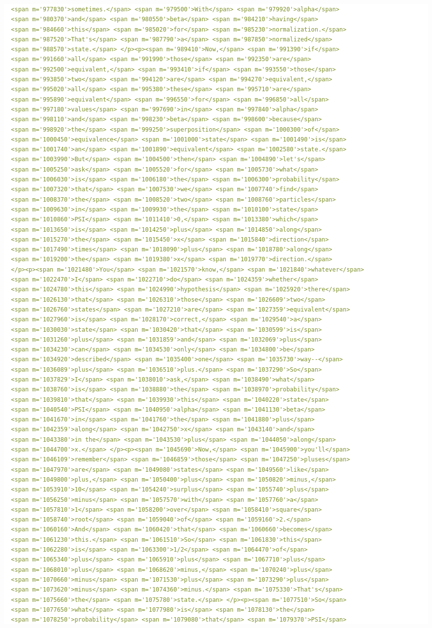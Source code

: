 ```yaml
  <span m='977830'>sometimes.</span> <span m='979500'>With</span> <span m='979920'>alpha</span>
  <span m='980370'>and</span> <span m='980550'>beta</span> <span m='984210'>having</span>
  <span m='984660'>this</span> <span m='985020'>for</span> <span m='985230'>normalization.</span>
  <span m='987520'>That's</span> <span m='987790'>a</span> <span m='987850'>normalized</span>
  <span m='988570'>state.</span> </p><p><span m='989410'>Now,</span> <span m='991390'>if</span>
  <span m='991660'>all</span> <span m='991990'>those</span> <span m='992350'>are</span>
  <span m='992500'>equivalent,</span> <span m='993410'>if</span> <span m='993550'>those</span>
  <span m='993850'>two</span> <span m='994120'>are</span> <span m='994270'>equivalent,</span>
  <span m='995020'>all</span> <span m='995380'>these</span> <span m='995710'>are</span>
  <span m='995890'>equivalent</span> <span m='996550'>for</span> <span m='996850'>all</span>
  <span m='997180'>values</span> <span m='997690'>in</span> <span m='997840'>alpha</span>
  <span m='998110'>and</span> <span m='998230'>beta</span> <span m='998600'>because</span>
  <span m='998920'>the</span> <span m='999250'>superposition</span> <span m='1000300'>of</span>
  <span m='1000450'>equivalence</span> <span m='1001000'>state</span> <span m='1001490'>is</span>
  <span m='1001740'>an</span> <span m='1001890'>equivalent</span> <span m='1002580'>state.</span>
  <span m='1003990'>But</span> <span m='1004500'>then</span> <span m='1004890'>let's</span>
  <span m='1005250'>ask</span> <span m='1005520'>for</span> <span m='1005730'>what</span>
  <span m='1006030'>is</span> <span m='1006180'>the</span> <span m='1006300'>probability</span>
  <span m='1007320'>that</span> <span m='1007530'>we</span> <span m='1007740'>find</span>
  <span m='1008370'>the</span> <span m='1008520'>two</span> <span m='1008760'>particles</span>
  <span m='1009630'>in</span> <span m='1009930'>the</span> <span m='1010100'>state</span>
  <span m='1010860'>PSI</span> <span m='1011410'>0,</span> <span m='1013380'>which</span>
  <span m='1013650'>is</span> <span m='1014250'>plus</span> <span m='1014850'>along</span>
  <span m='1015270'>the</span> <span m='1015450'>x</span> <span m='1015840'>direction</span>
  <span m='1017490'>times</span> <span m='1018090'>plus</span> <span m='1018780'>along</span>
  <span m='1019200'>the</span> <span m='1019380'>x</span> <span m='1019770'>direction.</span>
  </p><p><span m='1021480'>You</span> <span m='1021570'>know,</span> <span m='1021840'>whatever</span>
  <span m='1022470'>I</span> <span m='1022710'>do</span> <span m='1024359'>whether</span>
  <span m='1024780'>this</span> <span m='1024990'>hypothesis</span> <span m='1025920'>there</span>
  <span m='1026130'>that</span> <span m='1026310'>those</span> <span m='1026609'>two</span>
  <span m='1026760'>states</span> <span m='1027210'>are</span> <span m='1027359'>equivalent</span>
  <span m='1027960'>is</span> <span m='1028170'>correct,</span> <span m='1029540'>a</span>
  <span m='1030030'>state</span> <span m='1030420'>that</span> <span m='1030599'>is</span>
  <span m='1031260'>plus</span> <span m='1031859'>and</span> <span m='1032069'>plus</span>
  <span m='1034230'>can</span> <span m='1034530'>only</span> <span m='1034800'>be</span>
  <span m='1034920'>described</span> <span m='1035400'>one</span> <span m='1035730'>way--</span>
  <span m='1036089'>plus</span> <span m='1036510'>plus.</span> <span m='1037290'>So</span>
  <span m='1037829'>I</span> <span m='1038010'>ask,</span> <span m='1038490'>what</span>
  <span m='1038760'>is</span> <span m='1038880'>the</span> <span m='1038970'>probability</span>
  <span m='1039810'>that</span> <span m='1039930'>this</span> <span m='1040220'>state</span>
  <span m='1040540'>PSI</span> <span m='1040950'>alpha</span> <span m='1041130'>beta</span>
  <span m='1041670'>in</span> <span m='1041760'>the</span> <span m='1041880'>plus</span>
  <span m='1042359'>along</span> <span m='1042750'>x</span> <span m='1043140'>and</span>
  <span m='1043380'>in the</span> <span m='1043530'>plus</span> <span m='1044050'>along</span>
  <span m='1044700'>x.</span> </p><p><span m='1045690'>Now,</span> <span m='1045900'>you'll</span>
  <span m='1046109'>remember</span> <span m='1046859'>those</span> <span m='1047250'>pluses</span>
  <span m='1047970'>are</span> <span m='1049080'>states</span> <span m='1049560'>like</span>
  <span m='1049800'>plus,</span> <span m='1050400'>plus</span> <span m='1050820'>minus,</span>
  <span m='1053910'>10</span> <span m='1054240'>surplus</span> <span m='1055740'>plus</span>
  <span m='1056250'>minus</span> <span m='1057570'>with</span> <span m='1057760'>a</span>
  <span m='1057810'>1</span> <span m='1058200'>over</span> <span m='1058410'>square</span>
  <span m='1058740'>root</span> <span m='1059040'>of</span> <span m='1059160'>2.</span>
  <span m='1060160'>And</span> <span m='1060420'>that</span> <span m='1060660'>becomes</span>
  <span m='1061230'>this.</span> <span m='1061510'>So</span> <span m='1061830'>this</span>
  <span m='1062280'>is</span> <span m='1063300'>1/2</span> <span m='1064470'>of</span>
  <span m='1065340'>plus</span> <span m='1065910'>plus</span> <span m='1067710'>plus</span>
  <span m='1068010'>plus</span> <span m='1068620'>minus,</span> <span m='1070240'>plus</span>
  <span m='1070660'>minus</span> <span m='1071530'>plus</span> <span m='1073290'>plus</span>
  <span m='1073620'>minus</span> <span m='1074360'>minus.</span> <span m='1075330'>That's</span>
  <span m='1075660'>the</span> <span m='1075780'>state.</span> </p><p><span m='1077510'>So</span>
  <span m='1077650'>what</span> <span m='1077980'>is</span> <span m='1078130'>the</span>
  <span m='1078250'>probability</span> <span m='1079080'>that</span> <span m='1079370'>PSI</span>
```